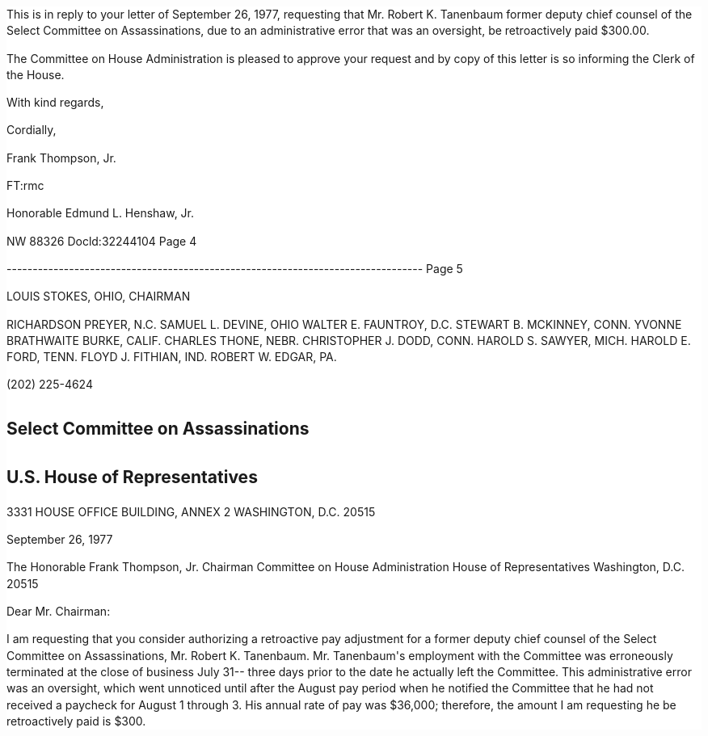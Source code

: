 This is in reply to your letter of September 26, 1977, requesting that Mr. Robert K. Tanenbaum former deputy chief counsel of the Select Committee on Assassinations, due to an administrative error that was an oversight, be retroactively paid $300.00.

The Committee on House Administration is pleased to approve your request and by copy of this letter is so informing the Clerk of the House.

With kind regards,

Cordially,

Frank Thompson, Jr.

FT:rmc

Honorable Edmund L. Henshaw, Jr.

NW 88326
Docld:32244104 Page 4


-------------------------------------------------------------------------------- Page 5

LOUIS STOKES, OHIO, CHAIRMAN

RICHARDSON PREYER, N.C.
SAMUEL L. DEVINE, OHIO
WALTER E. FAUNTROY, D.C.
STEWART B. MCKINNEY, CONN.
YVONNE BRATHWAITE BURKE, CALIF.
CHARLES THONE, NEBR.
CHRISTOPHER J. DODD, CONN.
HAROLD S. SAWYER, MICH.
HAROLD E. FORD, TENN.
FLOYD J. FITHIAN, IND.
ROBERT W. EDGAR, PA.

(202) 225-4624

## Select Committee on Assassinations

## U.S. House of Representatives

3331 HOUSE OFFICE BUILDING, ANNEX 2
WASHINGTON, D.C. 20515

September 26, 1977

The Honorable Frank Thompson, Jr.
Chairman
Committee on House Administration
House of Representatives
Washington, D.C. 20515

Dear Mr. Chairman:

I am requesting that you consider authorizing a retroactive pay adjustment for a former deputy chief counsel of the Select Committee on Assassinations, Mr. Robert K. Tanenbaum. Mr. Tanenbaum's employment with the Committee was erroneously terminated at the close of business July 31-- three days prior to the date he actually left the Committee. This administrative error was an oversight, which went unnoticed until after the August pay period when he notified the Committee that he had not received a paycheck for August 1 through 3. His annual rate of pay was $36,000; therefore, the amount I am requesting he be retroactively paid is $300.
